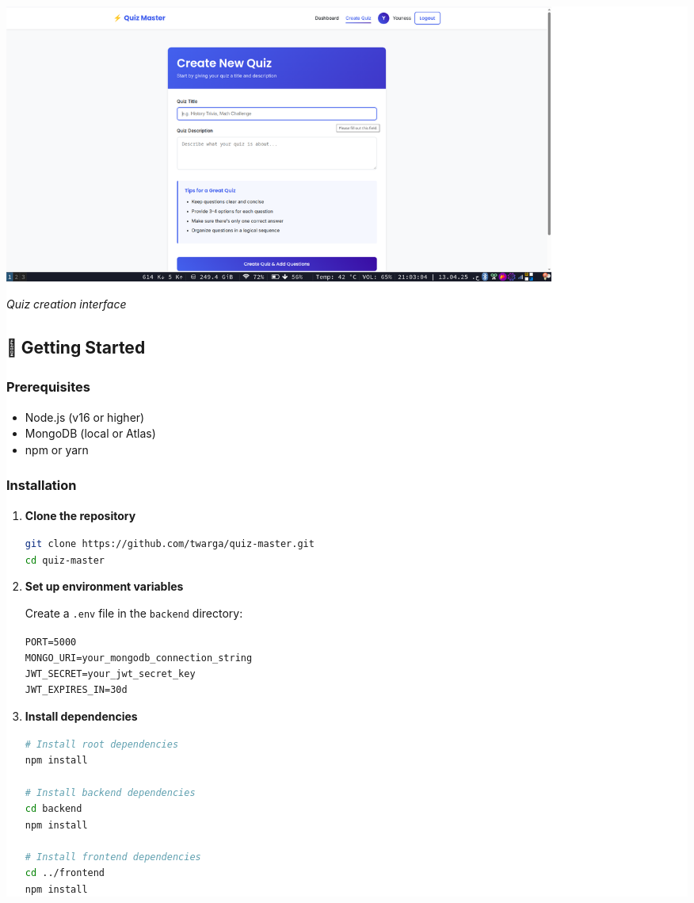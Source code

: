   <img src="images/create.png" width="80%">
  <p><em>Quiz creation interface</em></p>
</div>

## 🚀 Getting Started

### Prerequisites

- Node.js (v16 or higher)
- MongoDB (local or Atlas)
- npm or yarn

### Installation

1. **Clone the repository**
   ```bash
   git clone https://github.com/twarga/quiz-master.git
   cd quiz-master
   ```

2. **Set up environment variables**
   
   Create a `.env` file in the `backend` directory:
   ```
   PORT=5000
   MONGO_URI=your_mongodb_connection_string
   JWT_SECRET=your_jwt_secret_key
   JWT_EXPIRES_IN=30d
   ```

3. **Install dependencies**
   ```bash
   # Install root dependencies
   npm install

   # Install backend dependencies
   cd backend
   npm install

   # Install frontend dependencies
   cd ../frontend
   npm install
   ```
